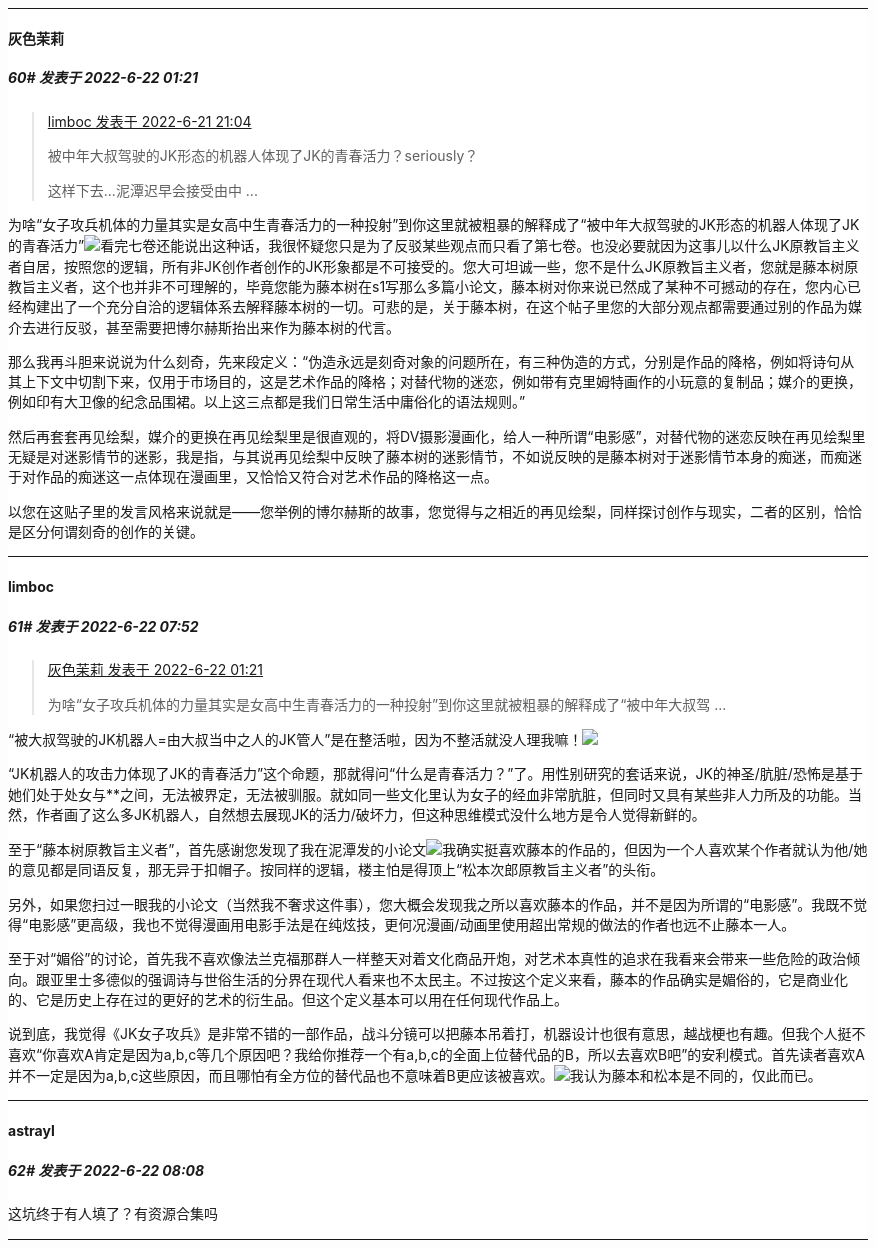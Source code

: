*****

####  灰色茉莉  
##### 60#       发表于 2022-6-22 01:21

<blockquote><a href="httphttps://bbs.saraba1st.com/2b/forum.php?mod=redirect&amp;goto=findpost&amp;pid=56357525&amp;ptid=2076936" target="_blank">limboc 发表于 2022-6-21 21:04</a>

被中年大叔驾驶的JK形态的机器人体现了JK的青春活力？seriously？

这样下去...泥潭迟早会接受由中 ...</blockquote>
为啥“女子攻兵机体的力量其实是女高中生青春活力的一种投射”到你这里就被粗暴的解释成了“被中年大叔驾驶的JK形态的机器人体现了JK的青春活力”<img src="https://static.saraba1st.com/image/smiley/face2017/017.png" referrerpolicy="no-referrer">看完七卷还能说出这种话，我很怀疑您只是为了反驳某些观点而只看了第七卷。也没必要就因为这事儿以什么JK原教旨主义者自居，按照您的逻辑，所有非JK创作者创作的JK形象都是不可接受的。您大可坦诚一些，您不是什么JK原教旨主义者，您就是藤本树原教旨主义者，这个也并非不可理解的，毕竟您能为藤本树在s1写那么多篇小论文，藤本树对你来说已然成了某种不可撼动的存在，您内心已经构建出了一个充分自洽的逻辑体系去解释藤本树的一切。可悲的是，关于藤本树，在这个帖子里您的大部分观点都需要通过别的作品为媒介去进行反驳，甚至需要把博尔赫斯抬出来作为藤本树的代言。

那么我再斗胆来说说为什么刻奇，先来段定义：“伪造永远是刻奇对象的问题所在，有三种伪造的方式，分别是作品的降格，例如将诗句从其上下文中切割下来，仅用于市场目的，这是艺术作品的降格；对替代物的迷恋，例如带有克里姆特画作的小玩意的复制品；媒介的更换，例如印有大卫像的纪念品围裙。以上这三点都是我们日常生活中庸俗化的语法规则。”

然后再套套再见绘梨，媒介的更换在再见绘梨里是很直观的，将DV摄影漫画化，给人一种所谓“电影感”，对替代物的迷恋反映在再见绘梨里无疑是对迷影情节的迷影，我是指，与其说再见绘梨中反映了藤本树的迷影情节，不如说反映的是藤本树对于迷影情节本身的痴迷，而痴迷于对作品的痴迷这一点体现在漫画里，又恰恰又符合对艺术作品的降格这一点。

以您在这贴子里的发言风格来说就是——您举例的博尔赫斯的故事，您觉得与之相近的再见绘梨，同样探讨创作与现实，二者的区别，恰恰是区分何谓刻奇的创作的关键。



*****

####  limboc  
##### 61#       发表于 2022-6-22 07:52

<blockquote><a href="httphttps://bbs.saraba1st.com/2b/forum.php?mod=redirect&amp;goto=findpost&amp;pid=56359919&amp;ptid=2076936" target="_blank">灰色茉莉 发表于 2022-6-22 01:21</a>

为啥“女子攻兵机体的力量其实是女高中生青春活力的一种投射”到你这里就被粗暴的解释成了“被中年大叔驾 ...</blockquote>
“被大叔驾驶的JK机器人=由大叔当中之人的JK管人”是在整活啦，因为不整活就没人理我嘛！<img src="https://static.saraba1st.com/image/smiley/face2017/136.png" referrerpolicy="no-referrer">

“JK机器人的攻击力体现了JK的青春活力”这个命题，那就得问“什么是青春活力？”了。用性别研究的套话来说，JK的神圣/肮脏/恐怖是基于她们处于处女与**之间，无法被界定，无法被驯服。就如同一些文化里认为女子的经血非常肮脏，但同时又具有某些非人力所及的功能。当然，作者画了这么多JK机器人，自然想去展现JK的活力/破坏力，但这种思维模式没什么地方是令人觉得新鲜的。

至于“藤本树原教旨主义者”，首先感谢您发现了我在泥潭发的小论文<img src="https://static.saraba1st.com/image/smiley/face2017/067.png" referrerpolicy="no-referrer">我确实挺喜欢藤本的作品的，但因为一个人喜欢某个作者就认为他/她的意见都是同语反复，那无异于扣帽子。按同样的逻辑，楼主怕是得顶上“松本次郎原教旨主义者”的头衔。

另外，如果您扫过一眼我的小论文（当然我不奢求这件事），您大概会发现我之所以喜欢藤本的作品，并不是因为所谓的“电影感”。我既不觉得“电影感”更高级，我也不觉得漫画用电影手法是在纯炫技，更何况漫画/动画里使用超出常规的做法的作者也远不止藤本一人。

至于对“媚俗”的讨论，首先我不喜欢像法兰克福那群人一样整天对着文化商品开炮，对艺术本真性的追求在我看来会带来一些危险的政治倾向。跟亚里士多德似的强调诗与世俗生活的分界在现代人看来也不太民主。不过按这个定义来看，藤本的作品确实是媚俗的，它是商业化的、它是历史上存在过的更好的艺术的衍生品。但这个定义基本可以用在任何现代作品上。

说到底，我觉得《JK女子攻兵》是非常不错的一部作品，战斗分镜可以把藤本吊着打，机器设计也很有意思，越战梗也有趣。但我个人挺不喜欢“你喜欢A肯定是因为a,b,c等几个原因吧？我给你推荐一个有a,b,c的全面上位替代品的B，所以去喜欢B吧”的安利模式。首先读者喜欢A并不一定是因为a,b,c这些原因，而且哪怕有全方位的替代品也不意味着B更应该被喜欢。<img src="https://static.saraba1st.com/image/smiley/face2017/009.gif" referrerpolicy="no-referrer">我认为藤本和松本是不同的，仅此而已。



*****

####  astrayl  
##### 62#       发表于 2022-6-22 08:08

这坑终于有人填了？有资源合集吗

*****
